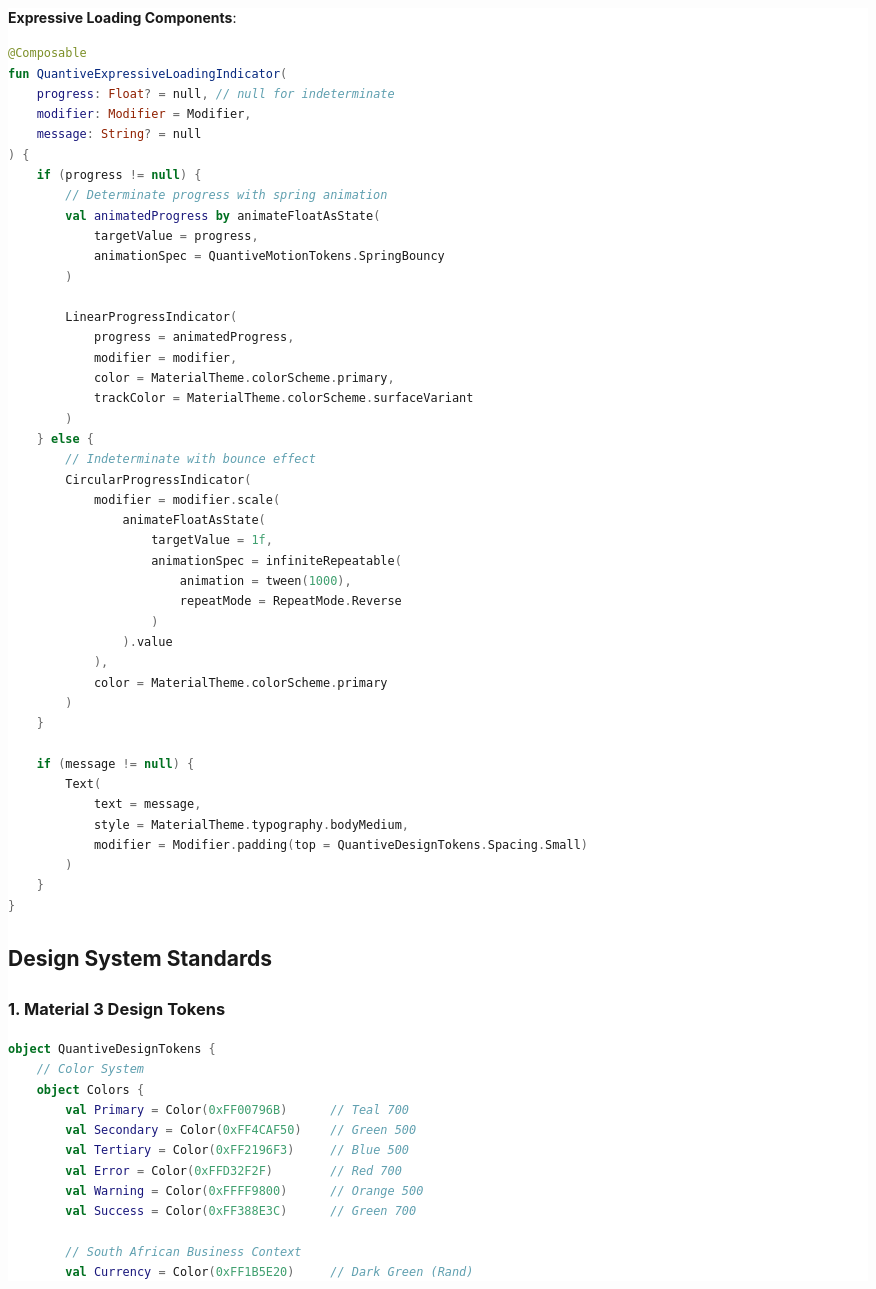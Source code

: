 **Expressive Loading Components**:
```kotlin
@Composable
fun QuantiveExpressiveLoadingIndicator(
    progress: Float? = null, // null for indeterminate
    modifier: Modifier = Modifier,
    message: String? = null
) {
    if (progress != null) {
        // Determinate progress with spring animation
        val animatedProgress by animateFloatAsState(
            targetValue = progress,
            animationSpec = QuantiveMotionTokens.SpringBouncy
        )
        
        LinearProgressIndicator(
            progress = animatedProgress,
            modifier = modifier,
            color = MaterialTheme.colorScheme.primary,
            trackColor = MaterialTheme.colorScheme.surfaceVariant
        )
    } else {
        // Indeterminate with bounce effect
        CircularProgressIndicator(
            modifier = modifier.scale(
                animateFloatAsState(
                    targetValue = 1f,
                    animationSpec = infiniteRepeatable(
                        animation = tween(1000),
                        repeatMode = RepeatMode.Reverse
                    )
                ).value
            ),
            color = MaterialTheme.colorScheme.primary
        )
    }
    
    if (message != null) {
        Text(
            text = message,
            style = MaterialTheme.typography.bodyMedium,
            modifier = Modifier.padding(top = QuantiveDesignTokens.Spacing.Small)
        )
    }
}
```

## Design System Standards

### 1. Material 3 Design Tokens
```kotlin
object QuantiveDesignTokens {
    // Color System
    object Colors {
        val Primary = Color(0xFF00796B)      // Teal 700
        val Secondary = Color(0xFF4CAF50)    // Green 500
        val Tertiary = Color(0xFF2196F3)     // Blue 500
        val Error = Color(0xFFD32F2F)        // Red 700
        val Warning = Color(0xFFFF9800)      // Orange 500
        val Success = Color(0xFF388E3C)      // Green 700
        
        // South African Business Context
        val Currency = Color(0xFF1B5E20)     // Dark Green (Rand)
```